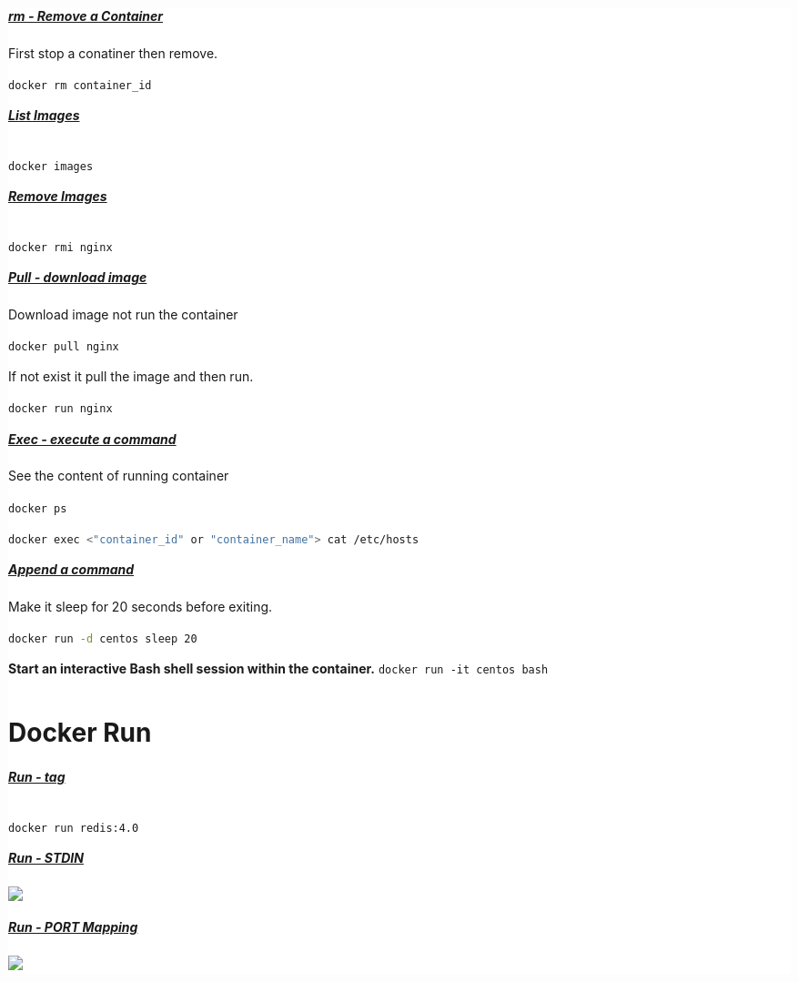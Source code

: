 **<ins>_rm - Remove a Container_</ins>** <br/><br/>
First stop a conatiner then remove.
```bash
docker rm container_id
```

**<ins>_List Images_</ins>** <br/><br/>
```bash
docker images
```

**<ins>_Remove Images_</ins>** <br/><br/>
```bash
docker rmi nginx
```

**<ins>_Pull - download image_</ins>** <br/><br/>
Download image not run the container
```bash
docker pull nginx
```

If not exist it pull the image and then run.
```bash
docker run nginx
```

**<ins>_Exec - execute a command_</ins>** <br/><br/>
See the content of running container
```bash
docker ps
```
```bash
docker exec <"container_id" or "container_name"> cat /etc/hosts
```

**<ins>_Append a command_</ins>** <br/><br/>
Make it sleep for 20 seconds before exiting.
```bash
docker run -d centos sleep 20
```

**Start an interactive Bash shell session within the container.**
`docker run -it centos bash`

# Docker Run
**<ins>_Run - tag_</ins>** <br/><br/>
```bash
docker run redis:4.0
```
**<ins>_Run - STDIN_</ins>** <br/><br/>
<img src="https://github.com/Krishna-Gopal-Pathak/DevOps/assets/142927819/ea7df45a-cd01-44f3-9bae-864ea4b76621" width="600" background-size="cover"/>

**<ins>_Run - PORT Mapping_</ins>** <br/><br/>
<img src="https://github.com/Krishna-Gopal-Pathak/DevOps/assets/142927819/f10ee882-7a96-4b67-ae3d-d8c3253ddb40" width="600" background-size="cover"/>
